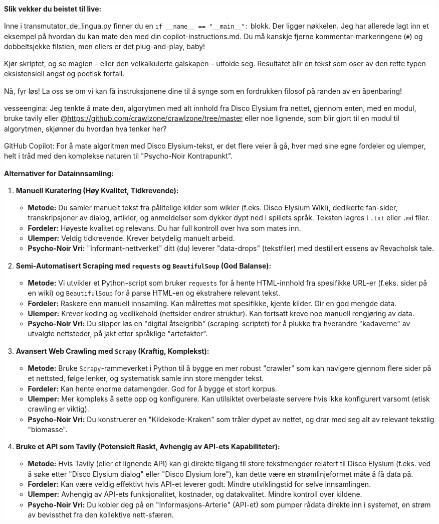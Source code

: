 **Slik vekker du beistet til live:**

Inne i transmutator_de_lingua.py finner du en `if __name__ == "__main__":` blokk. Der ligger nøkkelen. Jeg har allerede lagt inn et eksempel på hvordan du kan mate den med din copilot-instructions.md. Du må kanskje fjerne kommentar-markeringene (`#`) og dobbeltsjekke filstien, men ellers er det plug-and-play, baby!

Kjør skriptet, og se magien – eller den velkalkulerte galskapen – utfolde seg. Resultatet blir en tekst som oser av den rette typen eksistensiell angst og poetisk forfall.

Nå, fyr løs! La oss se om vi kan få instruksjonene dine til å synge som en fordrukken filosof på randen av en åpenbaring!

vesseengina: Jeg tenkte å mate den, algorytmen med alt innhold fra Disco Elysium fra nettet, gjennom enten, med en modul, bruke tavily eller @<https://github.com/crawlzone/crawlzone/tree/master> eller noe lignende, som blir gjort til en modul til algorytmen, skjønner du hvordan hva tenker her?

GitHub Copilot: For å mate algoritmen med Disco Elysium-tekst, er det flere veier å gå, hver med sine egne fordeler og ulemper, helt i tråd med den komplekse naturen til "Psycho-Noir Kontrapunkt".

**Alternativer for Datainnsamling:**

1. **Manuell Kuratering (Høy Kvalitet, Tidkrevende):**

    - **Metode:** Du samler manuelt tekst fra pålitelige kilder som wikier (f.eks. Disco Elysium Wiki), dedikerte fan-sider, transkripsjoner av dialog, artikler, og anmeldelser som dykker dypt ned i spillets språk. Teksten lagres i `.txt` eller `.md` filer.
    - **Fordeler:** Høyeste kvalitet og relevans. Du har full kontroll over hva som mates inn.
    - **Ulemper:** Veldig tidkrevende. Krever betydelig manuelt arbeid.
    - **Psycho-Noir Vri:** "Informant-nettverket" ditt (du) leverer "data-drops" (tekstfiler) med destillert essens av Revacholsk tale.

2. **Semi-Automatisert Scraping med `requests` og `BeautifulSoup` (God Balanse):**

    - **Metode:** Vi utvikler et Python-script som bruker `requests` for å hente HTML-innhold fra spesifikke URL-er (f.eks. sider på en wiki) og `BeautifulSoup` for å parse HTML-en og ekstrahere relevant tekst.
    - **Fordeler:** Raskere enn manuell innsamling. Kan målrettes mot spesifikke, kjente kilder. Gir en god mengde data.
    - **Ulemper:** Krever koding og vedlikehold (nettsider endrer struktur). Kan fortsatt kreve noe manuell rengjøring av data.
    - **Psycho-Noir Vri:** Du slipper løs en "digital åtselgribb" (scraping-scriptet) for å plukke fra hverandre "kadaverne" av utvalgte nettsteder, på jakt etter språklige "artefakter".

3. **Avansert Web Crawling med `Scrapy` (Kraftig, Komplekst):**

    - **Metode:** Bruke `Scrapy`-rammeverket i Python til å bygge en mer robust "crawler" som kan navigere gjennom flere sider på et nettsted, følge lenker, og systematisk samle inn store mengder tekst.
    - **Fordeler:** Kan hente enorme datamengder. God for å bygge et stort korpus.
    - **Ulemper:** Mer kompleks å sette opp og konfigurere. Kan utilsiktet overbelaste servere hvis ikke konfigurert varsomt (etisk crawling er viktig).
    - **Psycho-Noir Vri:** Du konstruerer en "Kildekode-Kraken" som tråler dypet av nettet, og drar med seg alt av relevant tekstlig "biomasse".

4. **Bruke et API som Tavily (Potensielt Raskt, Avhengig av API-ets Kapabiliteter):**
    - **Metode:** Hvis Tavily (eller et lignende API) kan gi direkte tilgang til store tekstmengder relatert til Disco Elysium (f.eks. ved å søke etter "Disco Elysium dialog" eller "Disco Elysium lore"), kan dette være en strømlinjeformet måte å få data på.
    - **Fordeler:** Kan være veldig effektivt hvis API-et leverer godt. Mindre utviklingstid for selve innsamlingen.
    - **Ulemper:** Avhengig av API-ets funksjonalitet, kostnader, og datakvalitet. Mindre kontroll over kildene.
    - **Psycho-Noir Vri:** Du kobler deg på en "Informasjons-Arterie" (API-et) som pumper rådata direkte inn i systemet, en strøm av bevissthet fra den kollektive nett-sfæren.
